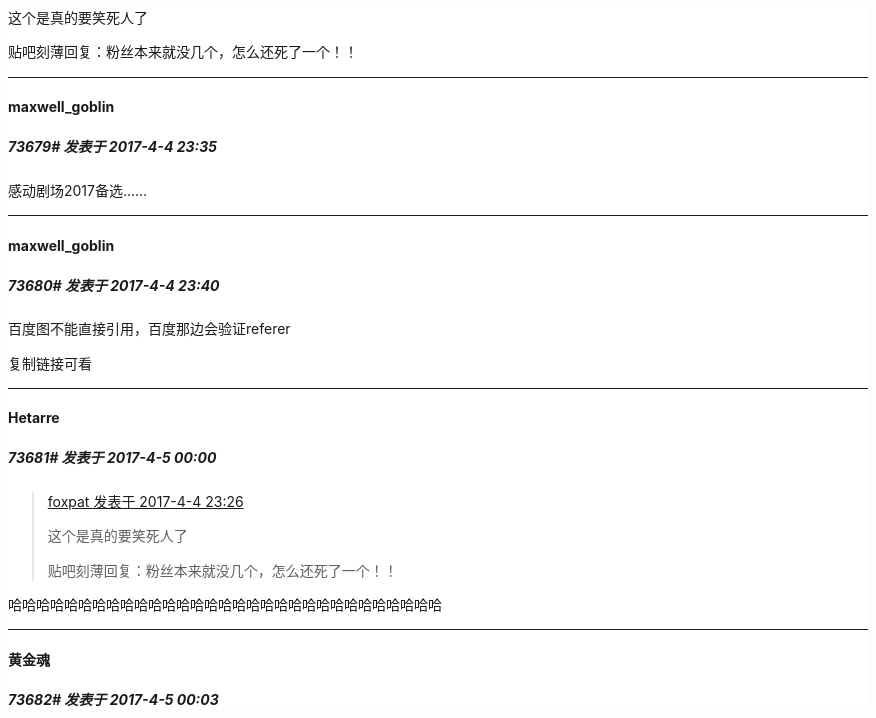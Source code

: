 
这个是真的要笑死人了


贴吧刻薄回复：粉丝本来就没几个，怎么还死了一个！！







-----

####  maxwell_goblin  
##### 73679#       发表于 2017-4-4 23:35




感动剧场2017备选……







-----

####  maxwell_goblin  
##### 73680#       发表于 2017-4-4 23:40




百度图不能直接引用，百度那边会验证referer

复制链接可看







-----

####  Hetarre  
##### 73681#       发表于 2017-4-5 00:00



<blockquote><a href="httphttps://bbs.saraba1st.com/2b/forum.php?mod=redirect&amp;goto=findpost&amp;pid=35584193&amp;ptid=1105387" target="_blank">foxpat 发表于 2017-4-4 23:26</a>

这个是真的要笑死人了


贴吧刻薄回复：粉丝本来就没几个，怎么还死了一个！！</blockquote>
哈哈哈哈哈哈哈哈哈哈哈哈哈哈哈哈哈哈哈哈哈哈哈哈哈哈哈哈哈哈哈







-----

####  黄金魂  
##### 73682#       发表于 2017-4-5 00:03
